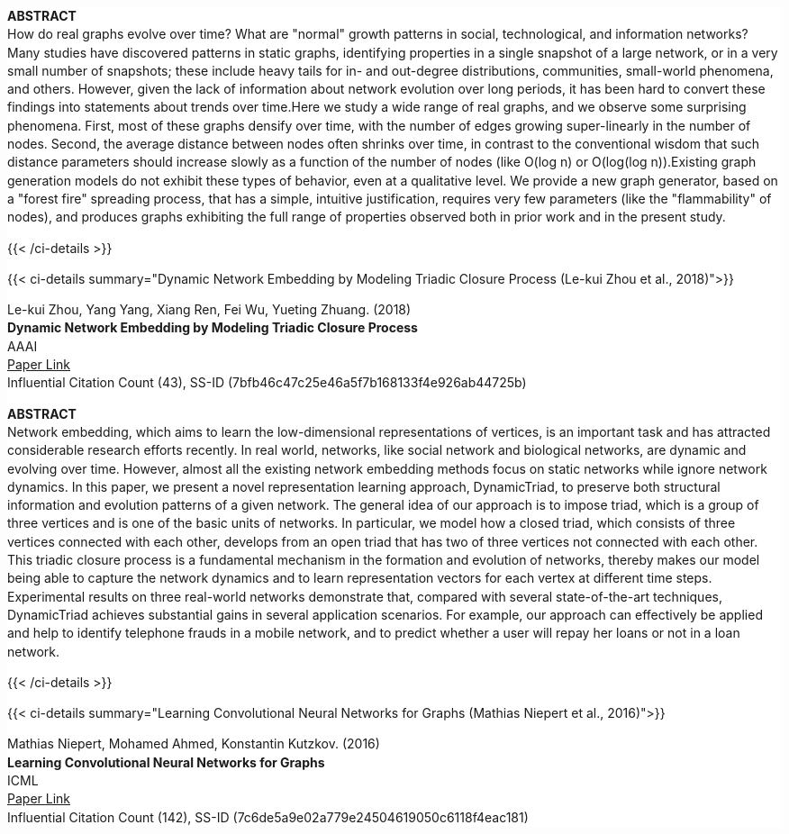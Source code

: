 **ABSTRACT**  
How do real graphs evolve over time? What are "normal" growth patterns in social, technological, and information networks? Many studies have discovered patterns in static graphs, identifying properties in a single snapshot of a large network, or in a very small number of snapshots; these include heavy tails for in- and out-degree distributions, communities, small-world phenomena, and others. However, given the lack of information about network evolution over long periods, it has been hard to convert these findings into statements about trends over time.Here we study a wide range of real graphs, and we observe some surprising phenomena. First, most of these graphs densify over time, with the number of edges growing super-linearly in the number of nodes. Second, the average distance between nodes often shrinks over time, in contrast to the conventional wisdom that such distance parameters should increase slowly as a function of the number of nodes (like O(log n) or O(log(log n)).Existing graph generation models do not exhibit these types of behavior, even at a qualitative level. We provide a new graph generator, based on a "forest fire" spreading process, that has a simple, intuitive justification, requires very few parameters (like the "flammability" of nodes), and produces graphs exhibiting the full range of properties observed both in prior work and in the present study.

{{< /ci-details >}}

{{< ci-details summary="Dynamic Network Embedding by Modeling Triadic Closure Process (Le-kui Zhou et al., 2018)">}}

Le-kui Zhou, Yang Yang, Xiang Ren, Fei Wu, Yueting Zhuang. (2018)  
**Dynamic Network Embedding by Modeling Triadic Closure Process**  
AAAI  
[Paper Link](https://www.semanticscholar.org/paper/7bfb46c47c25e46a5f7b168133f4e926ab44725b)  
Influential Citation Count (43), SS-ID (7bfb46c47c25e46a5f7b168133f4e926ab44725b)  

**ABSTRACT**  
Network embedding, which aims to learn the low-dimensional representations of vertices, is an important task and has attracted considerable research efforts recently. In real world, networks, like social network and biological networks, are dynamic and evolving over time. However, almost all the existing network embedding methods focus on static networks while ignore network dynamics. In this paper, we present a novel representation learning approach, DynamicTriad, to preserve both structural information and evolution patterns of a given network. The general idea of our approach is to impose triad, which is a group of three vertices and is one of the basic units of networks. In particular, we model how a closed triad, which consists of three vertices connected with each other, develops from an open triad that has two of three vertices not connected with each other. This triadic closure process is a fundamental mechanism in the formation and evolution of networks, thereby makes our model being able to capture the network dynamics and to learn representation vectors for each vertex at different time steps. Experimental results on three real-world networks demonstrate that, compared with several state-of-the-art techniques, DynamicTriad achieves substantial gains in several application scenarios. For example, our approach can effectively be applied and help to identify telephone frauds in a mobile network, and to predict whether a user will repay her loans or not in a loan network.   

{{< /ci-details >}}

{{< ci-details summary="Learning Convolutional Neural Networks for Graphs (Mathias Niepert et al., 2016)">}}

Mathias Niepert, Mohamed Ahmed, Konstantin Kutzkov. (2016)  
**Learning Convolutional Neural Networks for Graphs**  
ICML  
[Paper Link](https://www.semanticscholar.org/paper/7c6de5a9e02a779e24504619050c6118f4eac181)  
Influential Citation Count (142), SS-ID (7c6de5a9e02a779e24504619050c6118f4eac181)  
